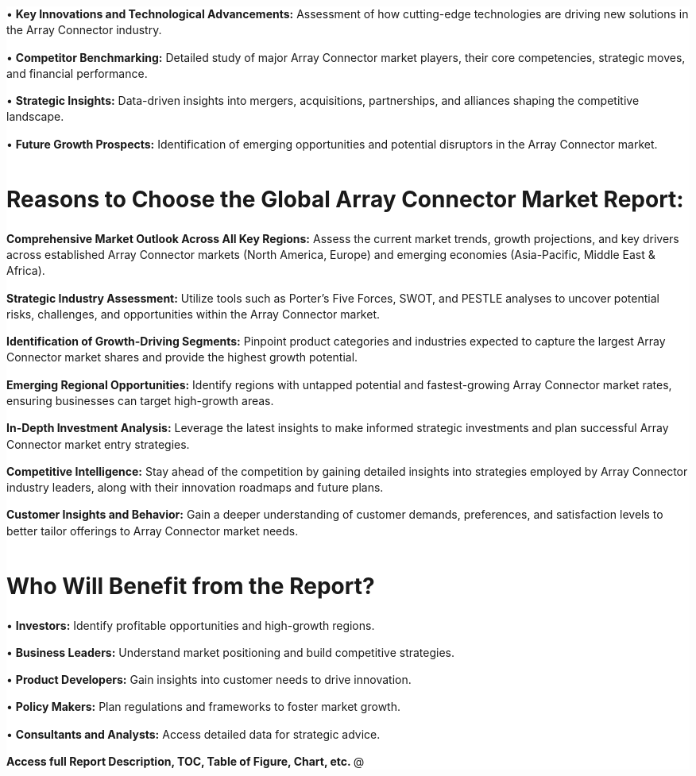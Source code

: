 • <strong>Key Innovations and Technological Advancements:</strong> Assessment of how cutting-edge technologies are driving new solutions in the Array Connector industry.

• <strong>Competitor Benchmarking:</strong> Detailed study of major Array Connector market players, their core competencies, strategic moves, and financial performance.

• <strong>Strategic Insights:</strong> Data-driven insights into mergers, acquisitions, partnerships, and alliances shaping the competitive landscape.

• <strong>Future Growth Prospects:</strong> Identification of emerging opportunities and potential disruptors in the Array Connector market.

# <strong>Reasons to Choose the Global Array Connector Market Report:</strong>

<strong>Comprehensive Market Outlook Across All Key Regions:</strong>
Assess the current market trends, growth projections, and key drivers across established Array Connector markets (North America, Europe) and emerging economies (Asia-Pacific, Middle East & Africa).

<strong>Strategic Industry Assessment:</strong>
Utilize tools such as Porter’s Five Forces, SWOT, and PESTLE analyses to uncover potential risks, challenges, and opportunities within the Array Connector market.

<strong>Identification of Growth-Driving Segments:</strong>
Pinpoint product categories and industries expected to capture the largest Array Connector market shares and provide the highest growth potential.

<strong>Emerging Regional Opportunities:</strong>
Identify regions with untapped potential and fastest-growing Array Connector market rates, ensuring businesses can target high-growth areas.

<strong>In-Depth Investment Analysis:</strong>
Leverage the latest insights to make informed strategic investments and plan successful Array Connector market entry strategies.

<strong>Competitive Intelligence:</strong>
Stay ahead of the competition by gaining detailed insights into strategies employed by Array Connector industry leaders, along with their innovation roadmaps and future plans.

<strong>Customer Insights and Behavior:</strong>
Gain a deeper understanding of customer demands, preferences, and satisfaction levels to better tailor offerings to Array Connector market needs.

# <strong>Who Will Benefit from the Report?</strong>

• <strong>Investors:</strong> Identify profitable opportunities and high-growth regions.

• <strong>Business Leaders:</strong> Understand market positioning and build competitive strategies.

• <strong>Product Developers:</strong> Gain insights into customer needs to drive innovation.

• <strong>Policy Makers:</strong> Plan regulations and frameworks to foster market growth.

• <strong>Consultants and Analysts:</strong> Access detailed data for strategic advice.
</ul>
<strong>Access full Report Description, TOC, Table of Figure, Chart, etc. </strong>@  <a href= style=color:#0000ff;></a></font>
